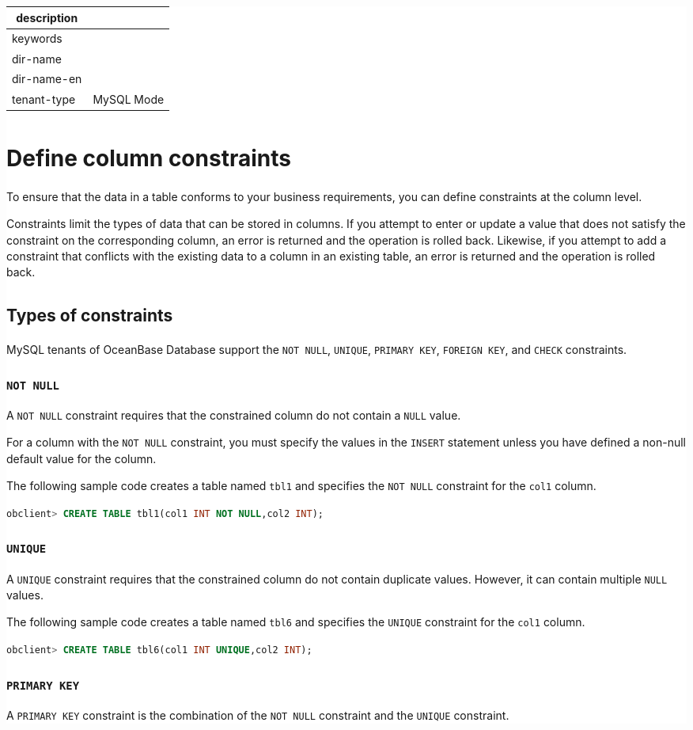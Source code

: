 |description||
|---|---|
|keywords||
|dir-name||
|dir-name-en||
|tenant-type|MySQL Mode|

# Define column constraints

To ensure that the data in a table conforms to your business requirements, you can define constraints at the column level.

Constraints limit the types of data that can be stored in columns. If you attempt to enter or update a value that does not satisfy the constraint on the corresponding column, an error is returned and the operation is rolled back. Likewise, if you attempt to add a constraint that conflicts with the existing data to a column in an existing table, an error is returned and the operation is rolled back.

## Types of constraints

MySQL tenants of OceanBase Database support the `NOT NULL`, `UNIQUE`, `PRIMARY KEY`, `FOREIGN KEY`, and `CHECK` constraints.

### `NOT NULL`

A `NOT NULL` constraint requires that the constrained column do not contain a `NULL` value.

For a column with the `NOT NULL` constraint, you must specify the values in the `INSERT` statement unless you have defined a non-null default value for the column.

The following sample code creates a table named `tbl1` and specifies the `NOT NULL` constraint for the `col1` column.

```sql
obclient> CREATE TABLE tbl1(col1 INT NOT NULL,col2 INT);
```

### `UNIQUE`

A `UNIQUE` constraint requires that the constrained column do not contain duplicate values. However, it can contain multiple `NULL` values.

The following sample code creates a table named `tbl6` and specifies the `UNIQUE` constraint for the `col1` column.

```sql
obclient> CREATE TABLE tbl6(col1 INT UNIQUE,col2 INT);
```

### `PRIMARY KEY`

A `PRIMARY KEY` constraint is the combination of the `NOT NULL` constraint and the `UNIQUE` constraint.
